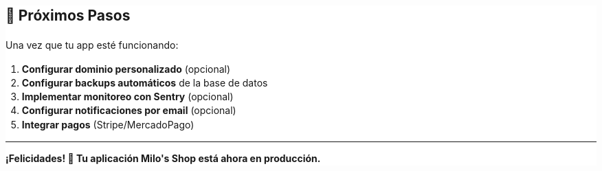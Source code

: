 
## 🎯 Próximos Pasos

Una vez que tu app esté funcionando:

1. **Configurar dominio personalizado** (opcional)
2. **Configurar backups automáticos** de la base de datos
3. **Implementar monitoreo con Sentry** (opcional)
4. **Configurar notificaciones por email** (opcional)
5. **Integrar pagos** (Stripe/MercadoPago)

---

**¡Felicidades! 🎉 Tu aplicación Milo's Shop está ahora en producción.**